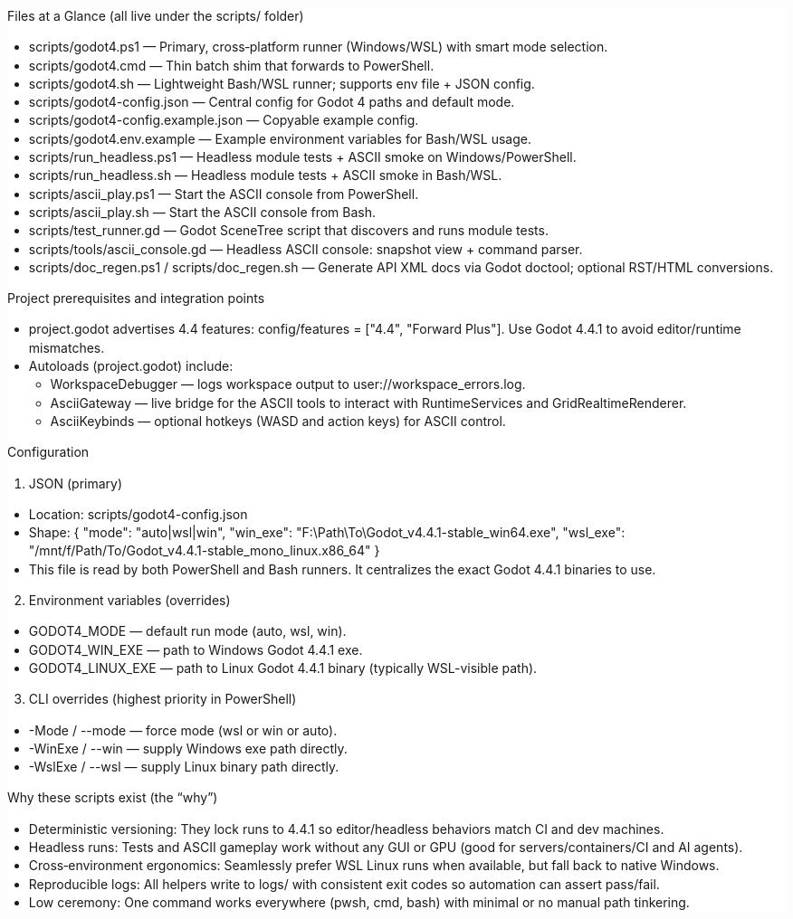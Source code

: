 Files at a Glance (all live under the scripts/ folder)
- scripts/godot4.ps1 — Primary, cross‑platform runner (Windows/WSL) with smart mode selection.
- scripts/godot4.cmd — Thin batch shim that forwards to PowerShell.
- scripts/godot4.sh — Lightweight Bash/WSL runner; supports env file + JSON config.
- scripts/godot4-config.json — Central config for Godot 4 paths and default mode.
- scripts/godot4-config.example.json — Copyable example config.
- scripts/godot4.env.example — Example environment variables for Bash/WSL usage.
- scripts/run_headless.ps1 — Headless module tests + ASCII smoke on Windows/PowerShell.
- scripts/run_headless.sh — Headless module tests + ASCII smoke in Bash/WSL.
- scripts/ascii_play.ps1 — Start the ASCII console from PowerShell.
- scripts/ascii_play.sh — Start the ASCII console from Bash.
- scripts/test_runner.gd — Godot SceneTree script that discovers and runs module tests.
- scripts/tools/ascii_console.gd — Headless ASCII console: snapshot view + command parser.
- scripts/doc_regen.ps1 / scripts/doc_regen.sh — Generate API XML docs via Godot doctool; optional RST/HTML conversions.

Project prerequisites and integration points
- project.godot advertises 4.4 features: config/features = ["4.4", "Forward Plus"]. Use Godot 4.4.1 to avoid editor/runtime mismatches.
- Autoloads (project.godot) include:
  - WorkspaceDebugger — logs workspace output to user://workspace_errors.log.
  - AsciiGateway — live bridge for the ASCII tools to interact with RuntimeServices and GridRealtimeRenderer.
  - AsciiKeybinds — optional hotkeys (WASD and action keys) for ASCII control.

Configuration

1) JSON (primary)
- Location: scripts/godot4-config.json
- Shape:
  {
    "mode": "auto|wsl|win",
    "win_exe": "F:\\Path\\To\\Godot_v4.4.1-stable_win64.exe",
    "wsl_exe": "/mnt/f/Path/To/Godot_v4.4.1-stable_mono_linux.x86_64"
  }
- This file is read by both PowerShell and Bash runners. It centralizes the exact Godot 4.4.1 binaries to use.

2) Environment variables (overrides)
- GODOT4_MODE — default run mode (auto, wsl, win).
- GODOT4_WIN_EXE — path to Windows Godot 4.4.1 exe.
- GODOT4_LINUX_EXE — path to Linux Godot 4.4.1 binary (typically WSL-visible path).

3) CLI overrides (highest priority in PowerShell)
- -Mode / --mode — force mode (wsl or win or auto).
- -WinExe / --win — supply Windows exe path directly.
- -WslExe / --wsl — supply Linux binary path directly.

Why these scripts exist (the “why”)
- Deterministic versioning: They lock runs to 4.4.1 so editor/headless behaviors match CI and dev machines.
- Headless runs: Tests and ASCII gameplay work without any GUI or GPU (good for servers/containers/CI and AI agents).
- Cross‑environment ergonomics: Seamlessly prefer WSL Linux runs when available, but fall back to native Windows.
- Reproducible logs: All helpers write to logs/ with consistent exit codes so automation can assert pass/fail.
- Low ceremony: One command works everywhere (pwsh, cmd, bash) with minimal or no manual path tinkering.
